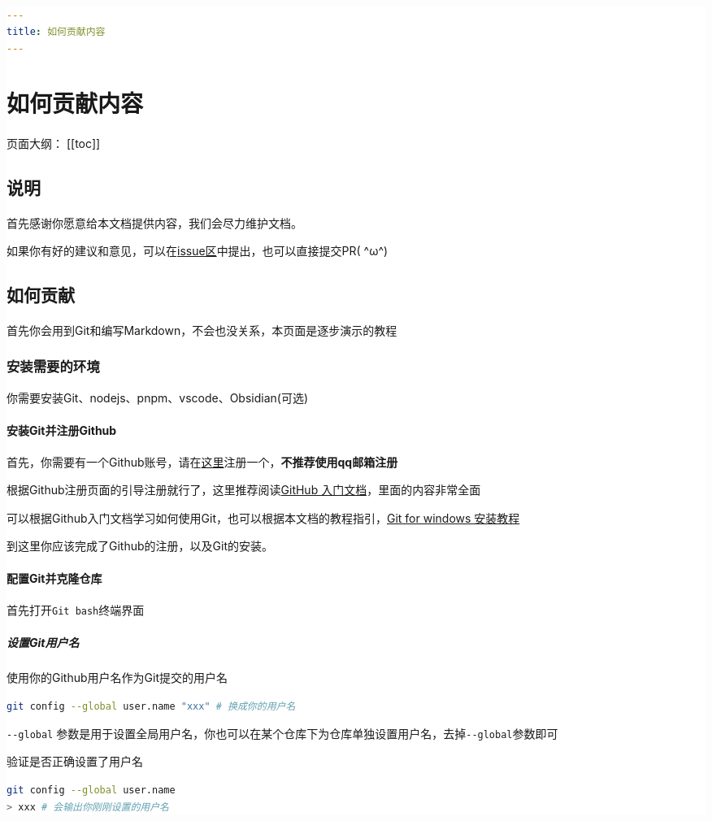 ```yaml
---
title: 如何贡献内容
---
```


# 如何贡献内容

页面大纲：
[[toc]]

## 说明

首先感谢你愿意给本文档提供内容，我们会尽力维护文档。

如果你有好的建议和意见，可以在[issue区](https://github.com/discodyer/nolege/issues)中提出，也可以直接提交PR( ^ω^)

## 如何贡献

首先你会用到Git和编写Markdown，不会也没关系，本页面是逐步演示的教程

### 安装需要的环境

你需要安装Git、nodejs、pnpm、vscode、Obsidian(可选)

#### 安装Git并注册Github

首先，你需要有一个Github账号，请在[这里](https://github.com/signup)注册一个，**不推荐使用qq邮箱注册**

根据Github注册页面的引导注册就行了，这里推荐阅读[GitHub 入门文档](https://docs.github.com/zh/get-started)，里面的内容非常全面

可以根据Github入门文档学习如何使用Git，也可以根据本文档的教程指引，[Git for windows 安装教程](/zh-CN/笔记/👋环境配置/Git%20for%20windows%20安装配置.md)

到这里你应该完成了Github的注册，以及Git的安装。

#### 配置Git并克隆仓库

首先打开`Git bash`终端界面

##### 设置Git用户名

使用你的Github用户名作为Git提交的用户名

```bash
git config --global user.name "xxx" # 换成你的用户名
```

`--global` 参数是用于设置全局用户名，你也可以在某个仓库下为仓库单独设置用户名，去掉`--global`参数即可

验证是否正确设置了用户名

```bash
git config --global user.name
> xxx # 会输出你刚刚设置的用户名
```
